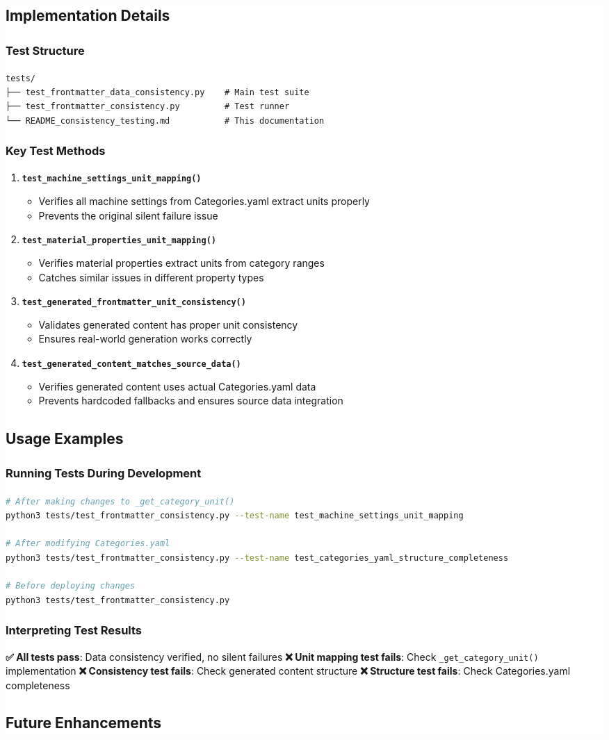 ## Implementation Details

### Test Structure
```
tests/
├── test_frontmatter_data_consistency.py    # Main test suite
├── test_frontmatter_consistency.py         # Test runner
└── README_consistency_testing.md           # This documentation
```

### Key Test Methods

1. **`test_machine_settings_unit_mapping()`**
   - Verifies all machine settings from Categories.yaml extract units properly
   - Prevents the original silent failure issue

2. **`test_material_properties_unit_mapping()`**
   - Verifies material properties extract units from category ranges
   - Catches similar issues in different property types

3. **`test_generated_frontmatter_unit_consistency()`**
   - Validates generated content has proper unit consistency
   - Ensures real-world generation works correctly

4. **`test_generated_content_matches_source_data()`**
   - Verifies generated content uses actual Categories.yaml data
   - Prevents hardcoded fallbacks and ensures source data integration

## Usage Examples

### Running Tests During Development
```bash
# After making changes to _get_category_unit()
python3 tests/test_frontmatter_consistency.py --test-name test_machine_settings_unit_mapping

# After modifying Categories.yaml
python3 tests/test_frontmatter_consistency.py --test-name test_categories_yaml_structure_completeness

# Before deploying changes
python3 tests/test_frontmatter_consistency.py
```

### Interpreting Test Results

**✅ All tests pass**: Data consistency verified, no silent failures
**❌ Unit mapping test fails**: Check `_get_category_unit()` implementation
**❌ Consistency test fails**: Check generated content structure
**❌ Structure test fails**: Check Categories.yaml completeness

## Future Enhancements
